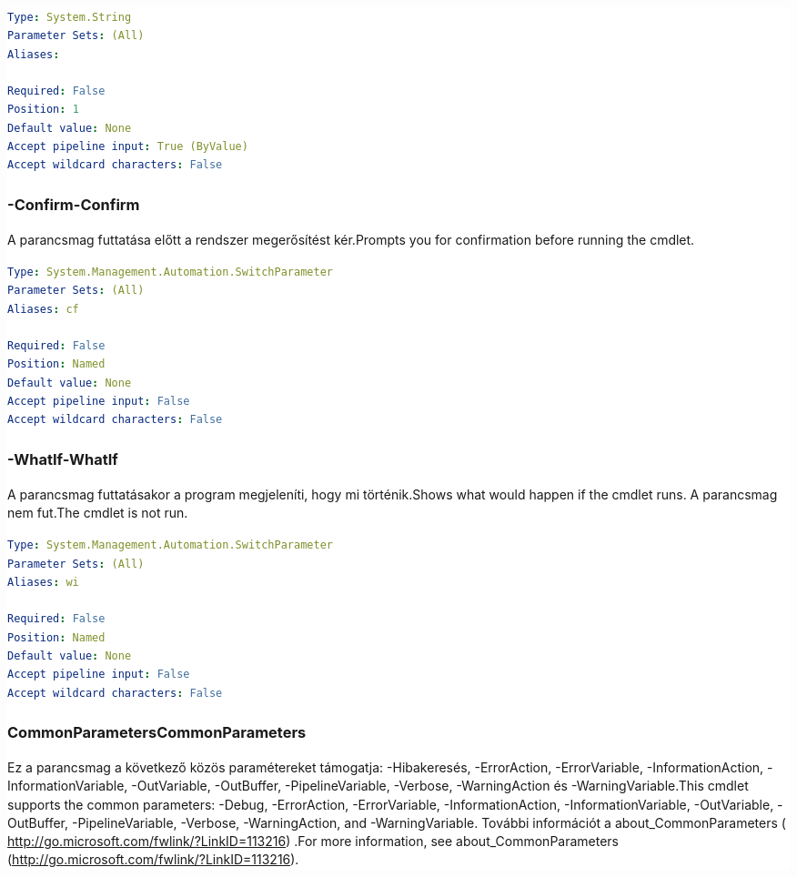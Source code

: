 ```yaml
Type: System.String
Parameter Sets: (All)
Aliases:

Required: False
Position: 1
Default value: None
Accept pipeline input: True (ByValue)
Accept wildcard characters: False
```

### <span data-ttu-id="18c45-146">-Confirm</span><span class="sxs-lookup"><span data-stu-id="18c45-146">-Confirm</span></span>
<span data-ttu-id="18c45-147">A parancsmag futtatása előtt a rendszer megerősítést kér.</span><span class="sxs-lookup"><span data-stu-id="18c45-147">Prompts you for confirmation before running the cmdlet.</span></span>

```yaml
Type: System.Management.Automation.SwitchParameter
Parameter Sets: (All)
Aliases: cf

Required: False
Position: Named
Default value: None
Accept pipeline input: False
Accept wildcard characters: False
```

### <span data-ttu-id="18c45-148">-WhatIf</span><span class="sxs-lookup"><span data-stu-id="18c45-148">-WhatIf</span></span>
<span data-ttu-id="18c45-149">A parancsmag futtatásakor a program megjeleníti, hogy mi történik.</span><span class="sxs-lookup"><span data-stu-id="18c45-149">Shows what would happen if the cmdlet runs.</span></span>
<span data-ttu-id="18c45-150">A parancsmag nem fut.</span><span class="sxs-lookup"><span data-stu-id="18c45-150">The cmdlet is not run.</span></span>

```yaml
Type: System.Management.Automation.SwitchParameter
Parameter Sets: (All)
Aliases: wi

Required: False
Position: Named
Default value: None
Accept pipeline input: False
Accept wildcard characters: False
```

### <span data-ttu-id="18c45-151">CommonParameters</span><span class="sxs-lookup"><span data-stu-id="18c45-151">CommonParameters</span></span>
<span data-ttu-id="18c45-152">Ez a parancsmag a következő közös paramétereket támogatja: -Hibakeresés, -ErrorAction, -ErrorVariable, -InformationAction, -InformationVariable, -OutVariable, -OutBuffer, -PipelineVariable, -Verbose, -WarningAction és -WarningVariable.</span><span class="sxs-lookup"><span data-stu-id="18c45-152">This cmdlet supports the common parameters: -Debug, -ErrorAction, -ErrorVariable, -InformationAction, -InformationVariable, -OutVariable, -OutBuffer, -PipelineVariable, -Verbose, -WarningAction, and -WarningVariable.</span></span> <span data-ttu-id="18c45-153">További információt a about_CommonParameters ( http://go.microsoft.com/fwlink/?LinkID=113216) .</span><span class="sxs-lookup"><span data-stu-id="18c45-153">For more information, see about_CommonParameters (http://go.microsoft.com/fwlink/?LinkID=113216).</span></span>
